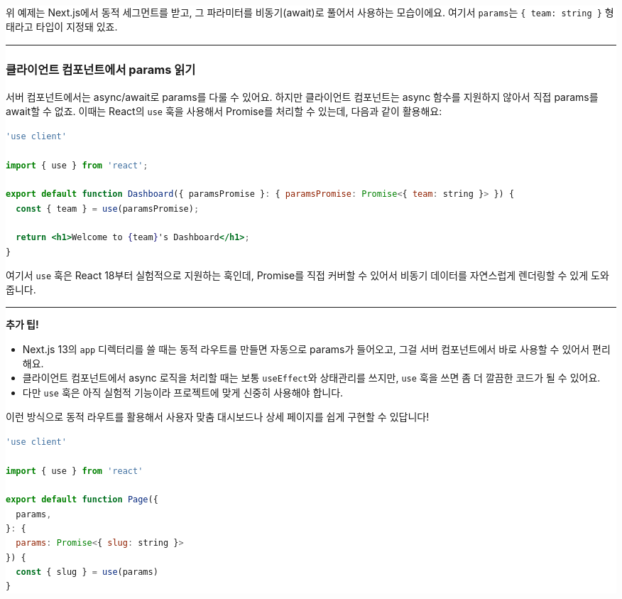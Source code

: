 위 예제는 Next.js에서 동적 세그먼트를 받고, 그 파라미터를 비동기(await)로 풀어서 사용하는 모습이에요. 여기서 `params`는 `{ team: string }` 형태라고 타입이 지정돼 있죠.

---

### 클라이언트 컴포넌트에서 params 읽기

서버 컴포넌트에서는 async/await로 params를 다룰 수 있어요. 하지만 클라이언트 컴포넌트는 async 함수를 지원하지 않아서 직접 params를 await할 수 없죠. 이때는 React의 `use` 훅을 사용해서 Promise를 처리할 수 있는데, 다음과 같이 활용해요:

```jsx
'use client'

import { use } from 'react';

export default function Dashboard({ paramsPromise }: { paramsPromise: Promise<{ team: string }> }) {
  const { team } = use(paramsPromise);

  return <h1>Welcome to {team}'s Dashboard</h1>;
}
```

여기서 `use` 훅은 React 18부터 실험적으로 지원하는 훅인데, Promise를 직접 커버할 수 있어서 비동기 데이터를 자연스럽게 렌더링할 수 있게 도와줍니다.

---

**추가 팁!**

- Next.js 13의 `app` 디렉터리를 쓸 때는 동적 라우트를 만들면 자동으로 params가 들어오고, 그걸 서버 컴포넌트에서 바로 사용할 수 있어서 편리해요.
- 클라이언트 컴포넌트에서 async 로직을 처리할 때는 보통 `useEffect`와 상태관리를 쓰지만, `use` 훅을 쓰면 좀 더 깔끔한 코드가 될 수 있어요.
- 다만 `use` 훅은 아직 실험적 기능이라 프로젝트에 맞게 신중히 사용해야 합니다.

이런 방식으로 동적 라우트를 활용해서 사용자 맞춤 대시보드나 상세 페이지를 쉽게 구현할 수 있답니다!


<ins class="adsbygoogle"
     style="display:block"
     data-ad-client="ca-pub-4877378276818686"
     data-ad-slot="1549334788"
     data-ad-format="auto"
     data-full-width-responsive="true"></ins>
<script>
(adsbygoogle = window.adsbygoogle || []).push({});
</script>

```js
'use client'

import { use } from 'react'

export default function Page({
  params,
}: {
  params: Promise<{ slug: string }>
}) {
  const { slug } = use(params)
}
```
